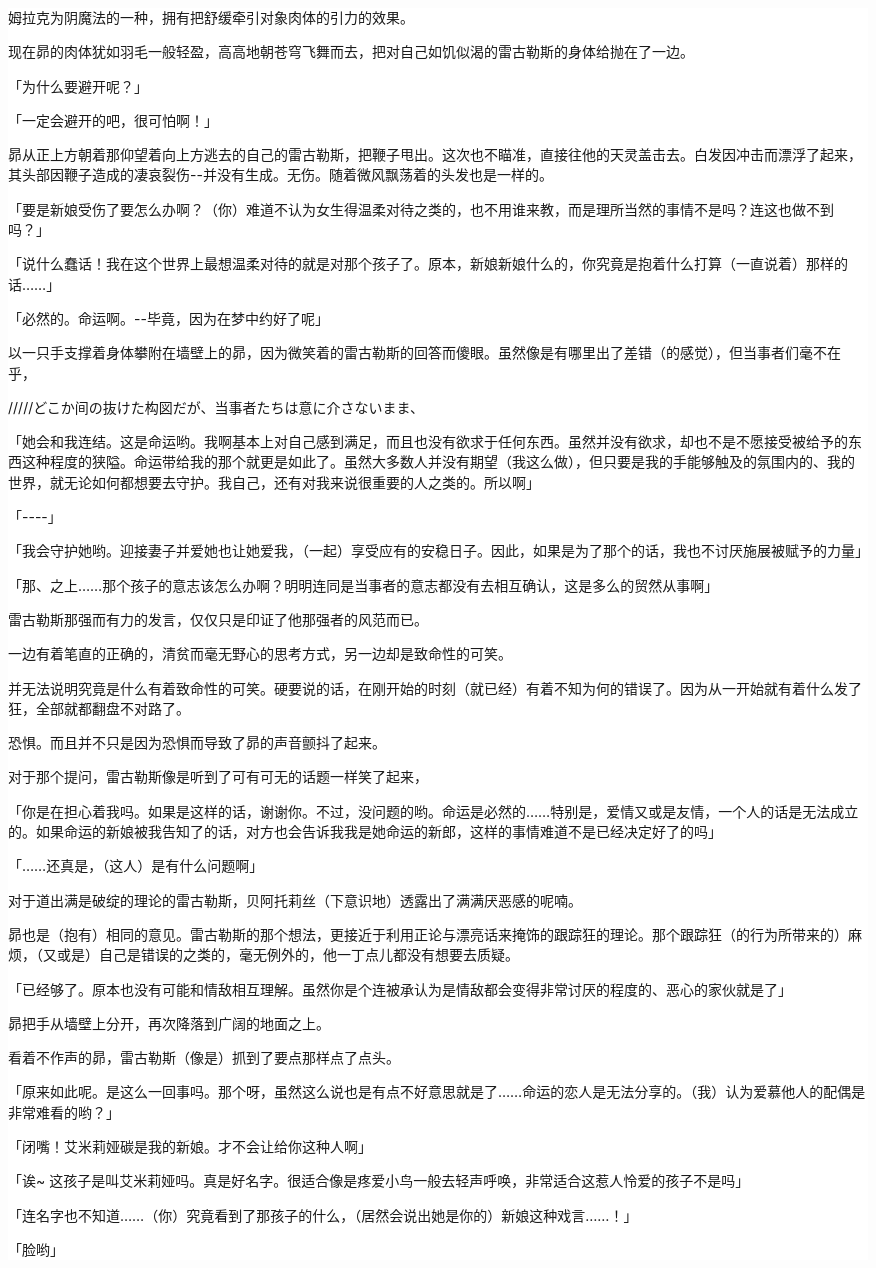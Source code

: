 姆拉克为阴魔法的一种，拥有把舒缓牵引对象肉体的引力的效果。

现在昴的肉体犹如羽毛一般轻盈，高高地朝苍穹飞舞而去，把对自己如饥似渴的雷古勒斯的身体给抛在了一边。

「为什么要避开呢？」

「一定会避开的吧，很可怕啊！」

昴从正上方朝着那仰望着向上方逃去的自己的雷古勒斯，把鞭子甩出。这次也不瞄准，直接往他的天灵盖击去。白发因冲击而漂浮了起来，其头部因鞭子造成的凄哀裂伤--并没有生成。无伤。随着微风飘荡着的头发也是一样的。

「要是新娘受伤了要怎么办啊？（你）难道不认为女生得温柔对待之类的，也不用谁来教，而是理所当然的事情不是吗？连这也做不到吗？」

「说什么蠢话！我在这个世界上最想温柔对待的就是对那个孩子了。原本，新娘新娘什么的，你究竟是抱着什么打算（一直说着）那样的话……」

「必然的。命运啊。--毕竟，因为在梦中约好了呢」

以一只手支撑着身体攀附在墙壁上的昴，因为微笑着的雷古勒斯的回答而傻眼。虽然像是有哪里出了差错（的感觉），但当事者们毫不在乎，

/////どこか间の抜けた构図だが、当事者たちは意に介さないまま、

「她会和我连结。这是命运哟。我啊基本上对自己感到满足，而且也没有欲求于任何东西。虽然并没有欲求，却也不是不愿接受被给予的东西这种程度的狭隘。命运带给我的那个就更是如此了。虽然大多数人并没有期望（我这么做），但只要是我的手能够触及的氛围内的、我的世界，就无论如何都想要去守护。我自己，还有对我来说很重要的人之类的。所以啊」

「----」

「我会守护她哟。迎接妻子并爱她也让她爱我，（一起）享受应有的安稳日子。因此，如果是为了那个的话，我也不讨厌施展被赋予的力量」

「那、之上……那个孩子的意志该怎么办啊？明明连同是当事者的意志都没有去相互确认，这是多么的贸然从事啊」

雷古勒斯那强而有力的发言，仅仅只是印证了他那强者的风范而已。

一边有着笔直的正确的，清贫而毫无野心的思考方式，另一边却是致命性的可笑。

并无法说明究竟是什么有着致命性的可笑。硬要说的话，在刚开始的时刻（就已经）有着不知为何的错误了。因为从一开始就有着什么发了狂，全部就都翻盘不对路了。

恐惧。而且并不只是因为恐惧而导致了昴的声音颤抖了起来。

对于那个提问，雷古勒斯像是听到了可有可无的话题一样笑了起来，

「你是在担心着我吗。如果是这样的话，谢谢你。不过，没问题的哟。命运是必然的……特别是，爱情又或是友情，一个人的话是无法成立的。如果命运的新娘被我告知了的话，对方也会告诉我我是她命运的新郎，这样的事情难道不是已经决定好了的吗」

「……还真是，（这人）是有什么问题啊」

对于道出满是破绽的理论的雷古勒斯，贝阿托莉丝（下意识地）透露出了满满厌恶感的呢喃。

昴也是（抱有）相同的意见。雷古勒斯的那个想法，更接近于利用正论与漂亮话来掩饰的跟踪狂的理论。那个跟踪狂（的行为所带来的）麻烦，（又或是）自己是错误的之类的，毫无例外的，他一丁点儿都没有想要去质疑。

「已经够了。原本也没有可能和情敌相互理解。虽然你是个连被承认为是情敌都会变得非常讨厌的程度的、恶心的家伙就是了」

昴把手从墙壁上分开，再次降落到广阔的地面之上。

看着不作声的昴，雷古勒斯（像是）抓到了要点那样点了点头。

「原来如此呢。是这么一回事吗。那个呀，虽然这么说也是有点不好意思就是了……命运的恋人是无法分享的。（我）认为爱慕他人的配偶是非常难看的哟？」

「闭嘴！艾米莉娅碳是我的新娘。才不会让给你这种人啊」

「诶~ 这孩子是叫艾米莉娅吗。真是好名字。很适合像是疼爱小鸟一般去轻声呼唤，非常适合这惹人怜爱的孩子不是吗」

「连名字也不知道……（你）究竟看到了那孩子的什么，（居然会说出她是你的）新娘这种戏言……！」

「脸哟」
